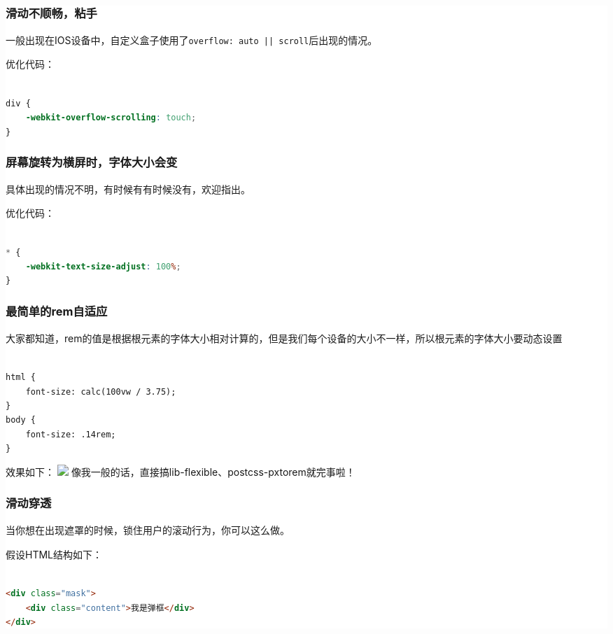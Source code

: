 ### 滑动不顺畅，粘手

一般出现在IOS设备中，自定义盒子使用了`overflow: auto || scroll`后出现的情况。

优化代码：
```css

div {
    -webkit-overflow-scrolling: touch;
}

```

### 屏幕旋转为横屏时，字体大小会变

具体出现的情况不明，有时候有有时候没有，欢迎指出。

优化代码：
```css

* {
    -webkit-text-size-adjust: 100%;
}

```

### 最简单的rem自适应

大家都知道，rem的值是根据根元素的字体大小相对计算的，但是我们每个设备的大小不一样，所以根元素的字体大小要动态设置
```html

html {
    font-size: calc(100vw / 3.75);
}
body {
    font-size: .14rem;
}

```
效果如下：
![](http://lionney.coding.me//post-images/1571218644031.gif)
​
像我一般的话，直接搞lib-flexible、postcss-pxtorem就完事啦！

### 滑动穿透

当你想在出现遮罩的时候，锁住用户的滚动行为，你可以这么做。

假设HTML结构如下：
```html

<div class="mask">
    <div class="content">我是弹框</div>
</div>

```

